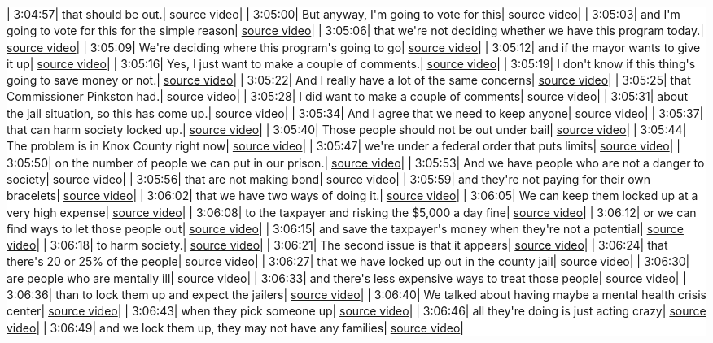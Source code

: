 | 3:04:57| that should be out.| [source video](https://archive.org/details/cocom090824part1?start=11097)|
| 3:05:00| But anyway, I'm going to vote for this| [source video](https://archive.org/details/cocom090824part1?start=11100)|
| 3:05:03| and I'm going to vote for this for the simple reason| [source video](https://archive.org/details/cocom090824part1?start=11103)|
| 3:05:06| that we're not deciding whether we have this program today.| [source video](https://archive.org/details/cocom090824part1?start=11106)|
| 3:05:09| We're deciding where this program's going to go| [source video](https://archive.org/details/cocom090824part1?start=11109)|
| 3:05:12| and if the mayor wants to give it up| [source video](https://archive.org/details/cocom090824part1?start=11112)|
| 3:05:16| Yes, I just want to make a couple of comments.| [source video](https://archive.org/details/cocom090824part1?start=11116)|
| 3:05:19| I don't know if this thing's going to save money or not.| [source video](https://archive.org/details/cocom090824part1?start=11119)|
| 3:05:22| And I really have a lot of the same concerns| [source video](https://archive.org/details/cocom090824part1?start=11122)|
| 3:05:25| that Commissioner Pinkston had.| [source video](https://archive.org/details/cocom090824part1?start=11125)|
| 3:05:28| I did want to make a couple of comments| [source video](https://archive.org/details/cocom090824part1?start=11128)|
| 3:05:31| about the jail situation, so this has come up.| [source video](https://archive.org/details/cocom090824part1?start=11131)|
| 3:05:34| And I agree that we need to keep anyone| [source video](https://archive.org/details/cocom090824part1?start=11134)|
| 3:05:37| that can harm society locked up.| [source video](https://archive.org/details/cocom090824part1?start=11137)|
| 3:05:40| Those people should not be out under bail| [source video](https://archive.org/details/cocom090824part1?start=11140)|
| 3:05:44| The problem is in Knox County right now| [source video](https://archive.org/details/cocom090824part1?start=11144)|
| 3:05:47| we're under a federal order that puts limits| [source video](https://archive.org/details/cocom090824part1?start=11147)|
| 3:05:50| on the number of people we can put in our prison.| [source video](https://archive.org/details/cocom090824part1?start=11150)|
| 3:05:53| And we have people who are not a danger to society| [source video](https://archive.org/details/cocom090824part1?start=11153)|
| 3:05:56| that are not making bond| [source video](https://archive.org/details/cocom090824part1?start=11156)|
| 3:05:59| and they're not paying for their own bracelets| [source video](https://archive.org/details/cocom090824part1?start=11159)|
| 3:06:02| that we have two ways of doing it.| [source video](https://archive.org/details/cocom090824part1?start=11162)|
| 3:06:05| We can keep them locked up at a very high expense| [source video](https://archive.org/details/cocom090824part1?start=11165)|
| 3:06:08| to the taxpayer and risking the $5,000 a day fine| [source video](https://archive.org/details/cocom090824part1?start=11168)|
| 3:06:12| or we can find ways to let those people out| [source video](https://archive.org/details/cocom090824part1?start=11172)|
| 3:06:15| and save the taxpayer's money when they're not a potential| [source video](https://archive.org/details/cocom090824part1?start=11175)|
| 3:06:18| to harm society.| [source video](https://archive.org/details/cocom090824part1?start=11178)|
| 3:06:21| The second issue is that it appears| [source video](https://archive.org/details/cocom090824part1?start=11181)|
| 3:06:24| that there's 20 or 25% of the people| [source video](https://archive.org/details/cocom090824part1?start=11184)|
| 3:06:27| that we have locked up out in the county jail| [source video](https://archive.org/details/cocom090824part1?start=11187)|
| 3:06:30| are people who are mentally ill| [source video](https://archive.org/details/cocom090824part1?start=11190)|
| 3:06:33| and there's less expensive ways to treat those people| [source video](https://archive.org/details/cocom090824part1?start=11193)|
| 3:06:36| than to lock them up and expect the jailers| [source video](https://archive.org/details/cocom090824part1?start=11196)|
| 3:06:40| We talked about having maybe a mental health crisis center| [source video](https://archive.org/details/cocom090824part1?start=11200)|
| 3:06:43| when they pick someone up| [source video](https://archive.org/details/cocom090824part1?start=11203)|
| 3:06:46| all they're doing is just acting crazy| [source video](https://archive.org/details/cocom090824part1?start=11206)|
| 3:06:49| and we lock them up, they may not have any families| [source video](https://archive.org/details/cocom090824part1?start=11209)|